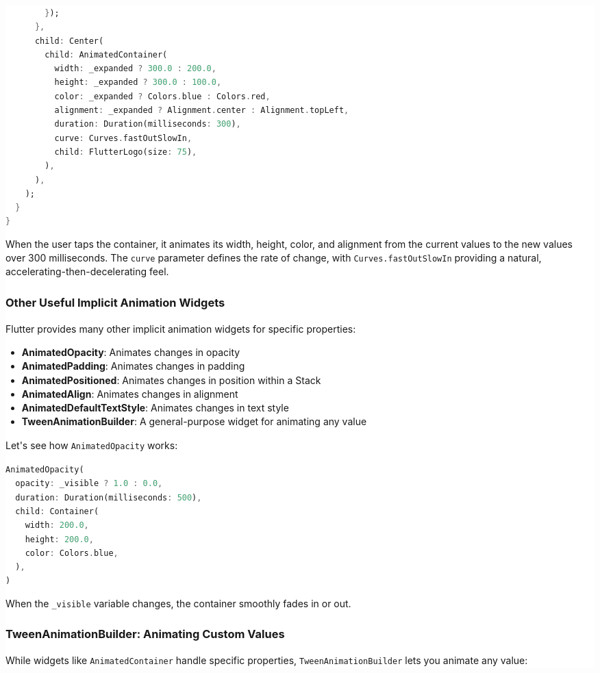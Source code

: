 ```dart
        });
      },
      child: Center(
        child: AnimatedContainer(
          width: _expanded ? 300.0 : 200.0,
          height: _expanded ? 300.0 : 100.0,
          color: _expanded ? Colors.blue : Colors.red,
          alignment: _expanded ? Alignment.center : Alignment.topLeft,
          duration: Duration(milliseconds: 300),
          curve: Curves.fastOutSlowIn,
          child: FlutterLogo(size: 75),
        ),
      ),
    );
  }
}
```

When the user taps the container, it animates its width, height, color, and alignment from the current values to the new values over 300 milliseconds. The `curve` parameter defines the rate of change, with `Curves.fastOutSlowIn` providing a natural, accelerating-then-decelerating feel.

### Other Useful Implicit Animation Widgets

Flutter provides many other implicit animation widgets for specific properties:

- **AnimatedOpacity**: Animates changes in opacity
- **AnimatedPadding**: Animates changes in padding
- **AnimatedPositioned**: Animates changes in position within a Stack
- **AnimatedAlign**: Animates changes in alignment
- **AnimatedDefaultTextStyle**: Animates changes in text style
- **TweenAnimationBuilder**: A general-purpose widget for animating any value

Let's see how `AnimatedOpacity` works:

```dart
AnimatedOpacity(
  opacity: _visible ? 1.0 : 0.0,
  duration: Duration(milliseconds: 500),
  child: Container(
    width: 200.0,
    height: 200.0,
    color: Colors.blue,
  ),
)
```

When the `_visible` variable changes, the container smoothly fades in or out.

### TweenAnimationBuilder: Animating Custom Values

While widgets like `AnimatedContainer` handle specific properties, `TweenAnimationBuilder` lets you animate any value:

